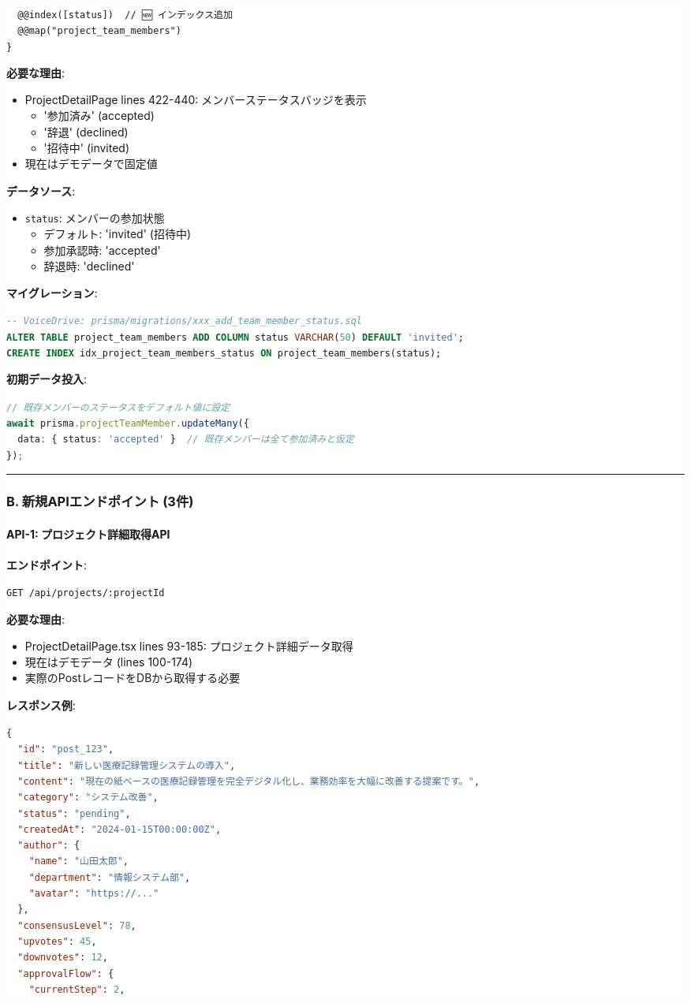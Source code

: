 ```prisma
  @@index([status])  // 🆕 インデックス追加
  @@map("project_team_members")
}
```

**必要な理由**:
- ProjectDetailPage lines 422-440: メンバーステータスバッジを表示
  - '参加済み' (accepted)
  - '辞退' (declined)
  - '招待中' (invited)
- 現在はデモデータで固定値

**データソース**:
- `status`: メンバーの参加状態
  - デフォルト: 'invited' (招待中)
  - 参加承認時: 'accepted'
  - 辞退時: 'declined'

**マイグレーション**:
```sql
-- VoiceDrive: prisma/migrations/xxx_add_team_member_status.sql
ALTER TABLE project_team_members ADD COLUMN status VARCHAR(50) DEFAULT 'invited';
CREATE INDEX idx_project_team_members_status ON project_team_members(status);
```

**初期データ投入**:
```typescript
// 既存メンバーのステータスをデフォルト値に設定
await prisma.projectTeamMember.updateMany({
  data: { status: 'accepted' }  // 既存メンバーは全て参加済みと仮定
});
```

---

### B. 新規APIエンドポイント (3件)

#### API-1: プロジェクト詳細取得API

**エンドポイント**:
```
GET /api/projects/:projectId
```

**必要な理由**:
- ProjectDetailPage.tsx lines 93-185: プロジェクト詳細データ取得
- 現在はデモデータ (lines 100-174)
- 実際のPostレコードをDBから取得する必要

**レスポンス例**:
```json
{
  "id": "post_123",
  "title": "新しい医療記録管理システムの導入",
  "content": "現在の紙ベースの医療記録管理を完全デジタル化し、業務効率を大幅に改善する提案です。",
  "category": "システム改善",
  "status": "pending",
  "createdAt": "2024-01-15T00:00:00Z",
  "author": {
    "name": "山田太郎",
    "department": "情報システム部",
    "avatar": "https://..."
  },
  "consensusLevel": 78,
  "upvotes": 45,
  "downvotes": 12,
  "approvalFlow": {
    "currentStep": 2,
```